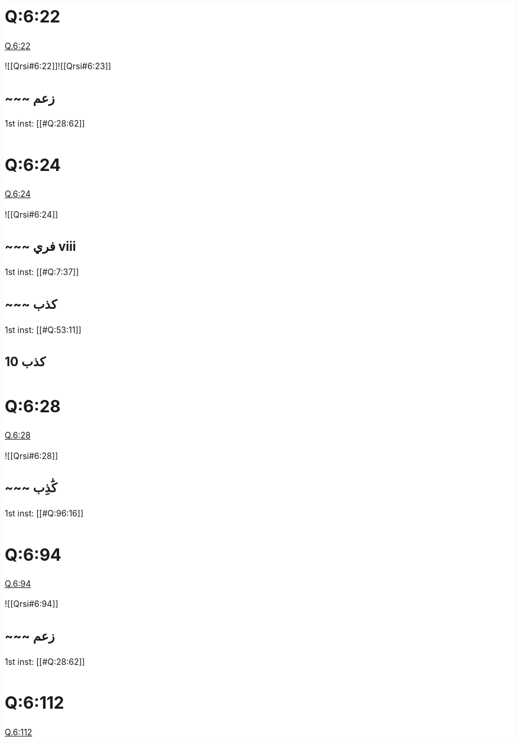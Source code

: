 # Q:6:22
[Q.6:22](https://quran.com/6:22/tafsirs/ar-tafsir-al-tabari)

![[Qrsi#6:22]]![[Qrsi#6:23]]

## ~~~ زعم
1st inst: [[#Q:28:62]]


# Q:6:24
[Q.6:24](https://quran.com/6:24/tafsirs/ar-tafsir-al-tabari)

![[Qrsi#6:24]]

## ~~~ فري viii
1st inst: [[#Q:7:37]]


## ~~~ كذب
1st inst: [[#Q:53:11]]
## كذب 10

# Q:6:28
[Q.6:28](https://quran.com/6:28/tafsirs/ar-tafsir-al-tabari)

![[Qrsi#6:28]]

## ~~~ كَٰذِب
1st inst: [[#Q:96:16]]


# Q:6:94
[Q.6:94](https://quran.com/6:94/tafsirs/ar-tafsir-al-tabari)

![[Qrsi#6:94]]

## ~~~ زعم
1st inst: [[#Q:28:62]]


# Q:6:112
[Q.6:112](https://quran.com/6:112/tafsirs/ar-tafsir-al-tabari)
